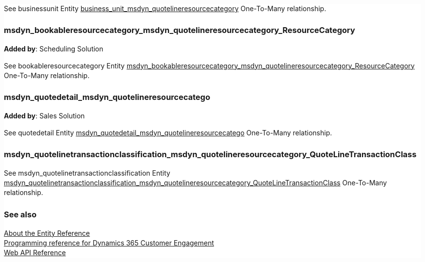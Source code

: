 See businessunit Entity [business_unit_msdyn_quotelineresourcecategory](businessunit.md#BKMK_business_unit_msdyn_quotelineresourcecategory) One-To-Many relationship.

### <a name="BKMK_msdyn_bookableresourcecategory_msdyn_quotelineresourcecategory_ResourceCategory"></a> msdyn_bookableresourcecategory_msdyn_quotelineresourcecategory_ResourceCategory

**Added by**: Scheduling Solution

See bookableresourcecategory Entity [msdyn_bookableresourcecategory_msdyn_quotelineresourcecategory_ResourceCategory](bookableresourcecategory.md#BKMK_msdyn_bookableresourcecategory_msdyn_quotelineresourcecategory_ResourceCategory) One-To-Many relationship.

### <a name="BKMK_msdyn_quotedetail_msdyn_quotelineresourcecatego"></a> msdyn_quotedetail_msdyn_quotelineresourcecatego

**Added by**: Sales Solution

See quotedetail Entity [msdyn_quotedetail_msdyn_quotelineresourcecatego](quotedetail.md#BKMK_msdyn_quotedetail_msdyn_quotelineresourcecatego) One-To-Many relationship.

### <a name="BKMK_msdyn_quotelinetransactionclassification_msdyn_quotelineresourcecategory_QuoteLineTransactionClass"></a> msdyn_quotelinetransactionclassification_msdyn_quotelineresourcecategory_QuoteLineTransactionClass

See msdyn_quotelinetransactionclassification Entity [msdyn_quotelinetransactionclassification_msdyn_quotelineresourcecategory_QuoteLineTransactionClass](msdyn_quotelinetransactionclassification.md#BKMK_msdyn_quotelinetransactionclassification_msdyn_quotelineresourcecategory_QuoteLineTransactionClass) One-To-Many relationship.

### See also

[About the Entity Reference](../about-entity-reference.md)<br />
[Programming reference for Dynamics 365 Customer Engagement](../programming-reference.md)<br />
[Web API Reference](/dynamics365/customer-engagement/web-api/about)<br />
<xref href="Microsoft.Dynamics.CRM.msdyn_quotelineresourcecategory?text=msdyn_quotelineresourcecategory EntityType" />